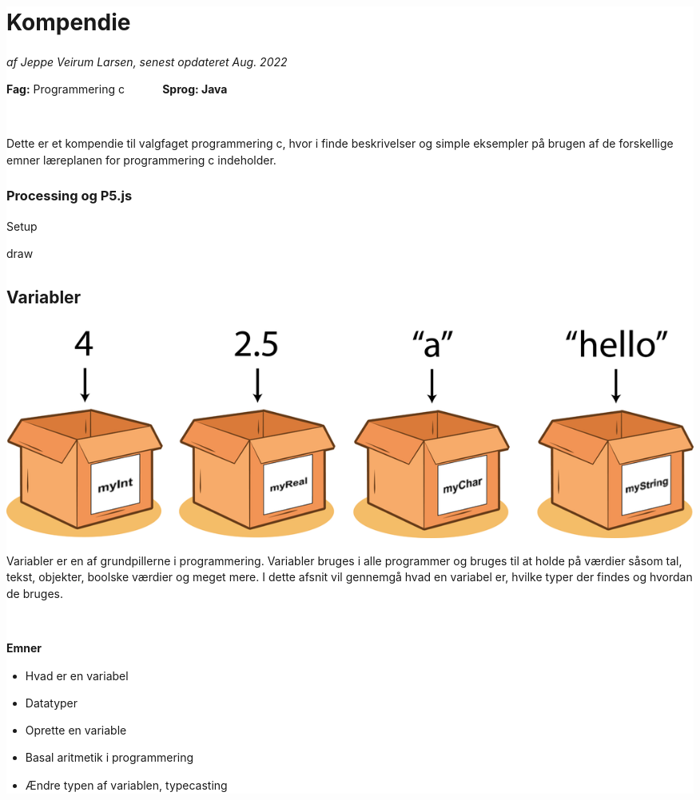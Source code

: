 # Kompendie

*af Jeppe Veirum Larsen, senest opdateret Aug. 2022*

**Fag:** Programmering c&nbsp; &nbsp; &nbsp; &nbsp;&nbsp; &nbsp; &nbsp;**Sprog: Java**

<br>

Dette er et kompendie til valgfaget programmering c, hvor i finde beskrivelser og simple eksempler på brugen af de forskellige emner læreplanen for programmering c indeholder.  



### Processing og P5.js

Setup



draw



## Variabler

![Think variables as boxes contining values!](./assets/variables.png)

Variabler er en af grundpillerne i programmering. Variabler bruges i alle programmer og bruges til at holde på værdier såsom tal, tekst, objekter, boolske værdier og meget mere. I dette afsnit vil gennemgå hvad en variabel er, hvilke typer der findes og hvordan de bruges.

<br>

 **Emner**

- Hvad er en variabel

- Datatyper

- Oprette en variable
- Basal aritmetik i programmering

- Ændre typen af variablen, typecasting
